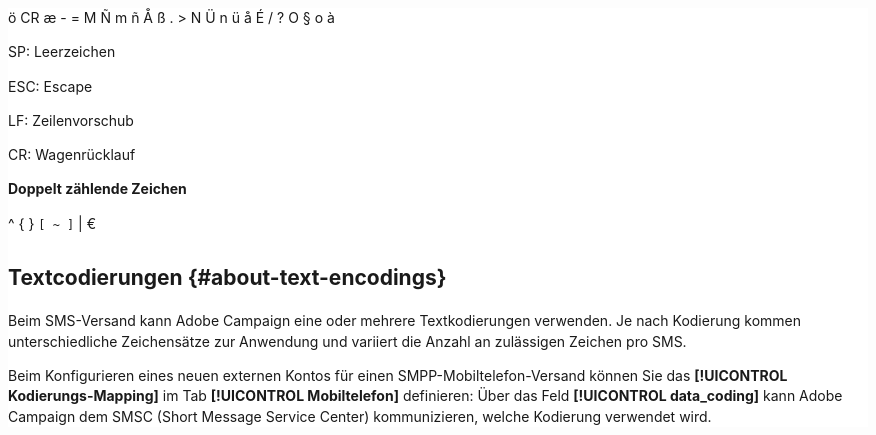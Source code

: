    <td> ö </td> 
  </tr> 
  <tr> 
   <td> CR </td> 
   <td> æ </td> 
   <td> - </td> 
   <td> = </td> 
   <td> M </td> 
   <td> Ñ </td> 
   <td> m </td> 
   <td> ñ </td> 
  </tr> 
  <tr> 
   <td> Å </td> 
   <td> ß </td> 
   <td> . </td> 
   <td> &gt; </td> 
   <td> N </td> 
   <td> Ü </td> 
   <td> n </td> 
   <td> ü </td> 
  </tr> 
  <tr> 
   <td> å </td> 
   <td> É </td> 
   <td> / </td> 
   <td> ? </td> 
   <td> O </td> 
   <td> § </td> 
   <td> o </td> 
   <td> à </td> 
  </tr> 
 </tbody> 
</table>

SP: Leerzeichen

ESC: Escape

LF: Zeilenvorschub

CR: Wagenrücklauf

**Doppelt zählende Zeichen**

^ { } `[ ~ ]` | €

## Textcodierungen {#about-text-encodings}

Beim SMS-Versand kann Adobe Campaign eine oder mehrere Textkodierungen verwenden. Je nach Kodierung kommen unterschiedliche Zeichensätze zur Anwendung und variiert die Anzahl an zulässigen Zeichen pro SMS.

Beim Konfigurieren eines neuen externen Kontos für einen SMPP-Mobiltelefon-Versand können Sie das **[!UICONTROL Kodierungs-Mapping]** im Tab **[!UICONTROL Mobiltelefon]** definieren: Über das Feld **[!UICONTROL data_coding]** kann Adobe Campaign dem SMSC (Short Message Service Center) kommunizieren, welche Kodierung verwendet wird.
